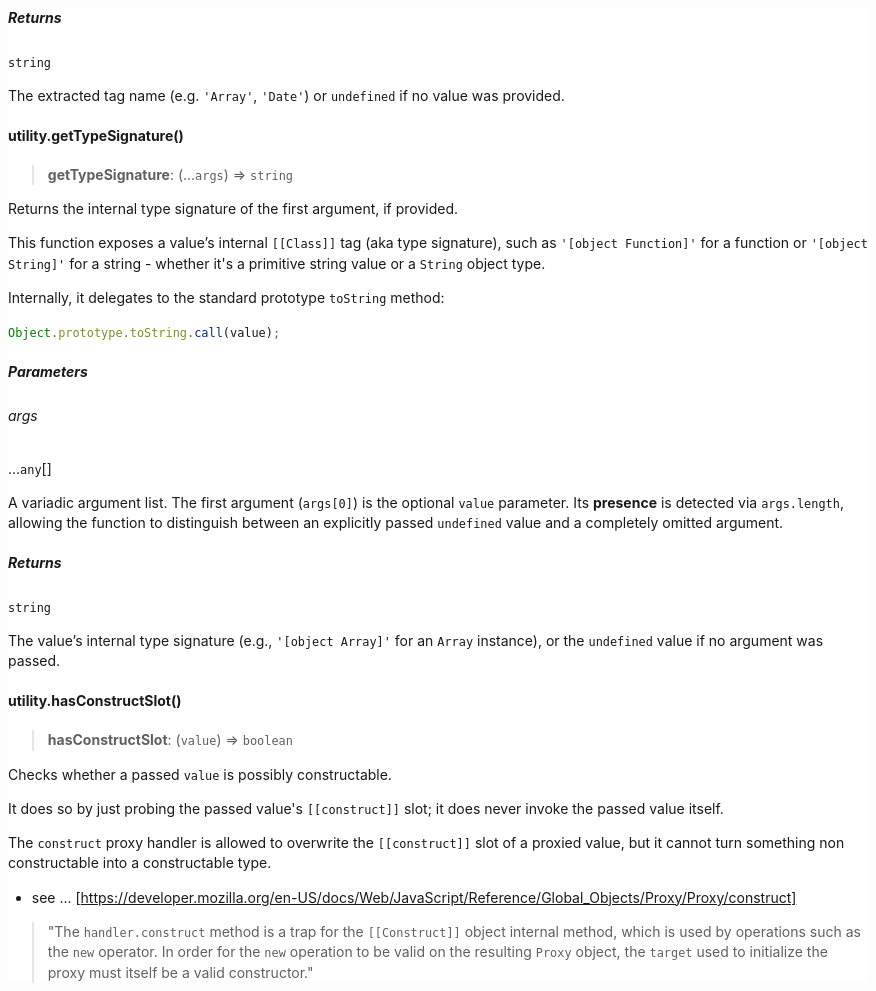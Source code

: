 ##### Returns

`string`

The extracted tag name (e.g. `'Array'`, `'Date'`) or `undefined` if no
 value was provided.

#### utility.getTypeSignature()

> **getTypeSignature**: (...`args`) => `string`

Returns the internal type signature of the first argument, if provided.

This function exposes a value’s internal `[[Class]]` tag (aka type signature),
such as `'[object Function]'` for a function or `'[object String]'` for a string -
whether it's a primitive string value or a `String` object type.

Internally, it delegates to the standard prototype `toString` method:

```js
Object.prototype.toString.call(value);
```

##### Parameters

###### args

...`any`[]

A variadic argument list. The first argument (`args[0]`) is the optional
 `value` parameter. Its **presence** is detected via `args.length`, allowing
 the function to distinguish between an explicitly passed `undefined` value
 and a completely omitted argument.

##### Returns

`string`

The value’s internal type signature (e.g., `'[object Array]'` for an
 `Array` instance), or the `undefined` value if no argument was passed.

#### utility.hasConstructSlot()

> **hasConstructSlot**: (`value`) => `boolean`

Checks whether a passed `value` is possibly constructable.

It does so by just probing the passed value's `[[construct]]`
slot; it does never invoke the passed value itself.

The `construct` proxy handler is allowed to overwrite the
`[[construct]]` slot of a proxied value, but it cannot turn
something non constructable into a constructable type.

- see ... [https://developer.mozilla.org/en-US/docs/Web/JavaScript/Reference/Global_Objects/Proxy/Proxy/construct]
> "The `handler.construct` method is a trap for the `[[Construct]]`
> object internal method, which is used by operations such as the
> `new` operator. In order for the `new` operation to be valid on
> the resulting `Proxy` object, the `target` used to initialize
> the proxy must itself be a valid constructor."

